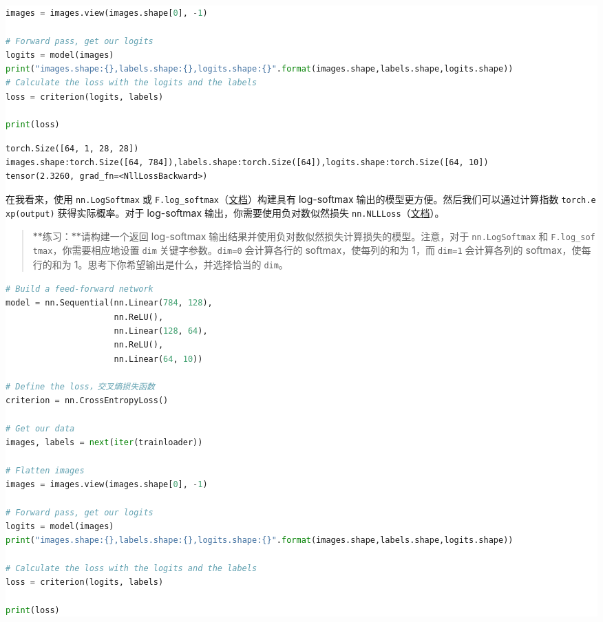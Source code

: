 ```python
images = images.view(images.shape[0], -1)

# Forward pass, get our logits
logits = model(images)
print("images.shape:{},labels.shape:{},logits.shape:{}".format(images.shape,labels.shape,logits.shape))
# Calculate the loss with the logits and the labels
loss = criterion(logits, labels)

print(loss)
```

    torch.Size([64, 1, 28, 28])
    images.shape:torch.Size([64, 784]),labels.shape:torch.Size([64]),logits.shape:torch.Size([64, 10])
    tensor(2.3260, grad_fn=<NllLossBackward>)


在我看来，使用 `nn.LogSoftmax` 或 `F.log_softmax`（[文档](https://pytorch.org/docs/stable/nn.html#torch.nn.LogSoftmax)）构建具有 log-softmax 输出的模型更方便。然后我们可以通过计算指数 `torch.exp(output)` 获得实际概率。对于 log-softmax 输出，你需要使用负对数似然损失 `nn.NLLLoss`（[文档](https://pytorch.org/docs/stable/nn.html#torch.nn.NLLLoss)）。

>**练习：**请构建一个返回 log-softmax 输出结果并使用负对数似然损失计算损失的模型。注意，对于 `nn.LogSoftmax` 和 `F.log_softmax`，你需要相应地设置 `dim` 关键字参数。`dim=0` 会计算各行的 softmax，使每列的和为 1，而 `dim=1` 会计算各列的 softmax，使每行的和为 1。思考下你希望输出是什么，并选择恰当的 `dim`。


```python
# Build a feed-forward network
model = nn.Sequential(nn.Linear(784, 128),
                      nn.ReLU(),
                      nn.Linear(128, 64),
                      nn.ReLU(),
                      nn.Linear(64, 10))

# Define the loss，交叉熵损失函数
criterion = nn.CrossEntropyLoss()

# Get our data
images, labels = next(iter(trainloader))

# Flatten images
images = images.view(images.shape[0], -1)

# Forward pass, get our logits
logits = model(images)
print("images.shape:{},labels.shape:{},logits.shape:{}".format(images.shape,labels.shape,logits.shape))

# Calculate the loss with the logits and the labels
loss = criterion(logits, labels)

print(loss)
```
